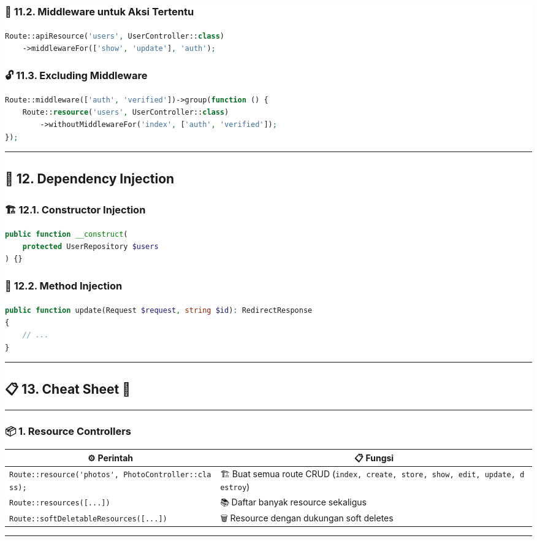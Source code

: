 ### 🎯 **11.2. Middleware untuk Aksi Tertentu**

```php
Route::apiResource('users', UserController::class)
    ->middlewareFor(['show', 'update'], 'auth');
```

### 🔓 **11.3. Excluding Middleware**

```php
Route::middleware(['auth', 'verified'])->group(function () {
    Route::resource('users', UserController::class)
        ->withoutMiddlewareFor('index', ['auth', 'verified']);
});
```

---

## 💉 **12. Dependency Injection**

### 🏗️ **12.1. Constructor Injection**

```php
public function __construct(
    protected UserRepository $users
) {}
```

### 🔧 **12.2. Method Injection**

```php
public function update(Request $request, string $id): RedirectResponse
{
    // ...
}
```

---

## 📋 **13. Cheat Sheet** 📌

---

### 📦 **1. Resource Controllers**

| ⚙️ Perintah                                             | 📋 Fungsi                                                                      |
| ---------------------------------------------------- | --------------------------------------------------------------------------- |
| `Route::resource('photos', PhotoController::class);` | 🏗️ Buat semua route CRUD (`index, create, store, show, edit, update, destroy`) |
| `Route::resources([...])`                            | 📚 Daftar banyak resource sekaligus                                            |
| `Route::softDeletableResources([...])`               | 🗑️ Resource dengan dukungan soft deletes                                       |

---